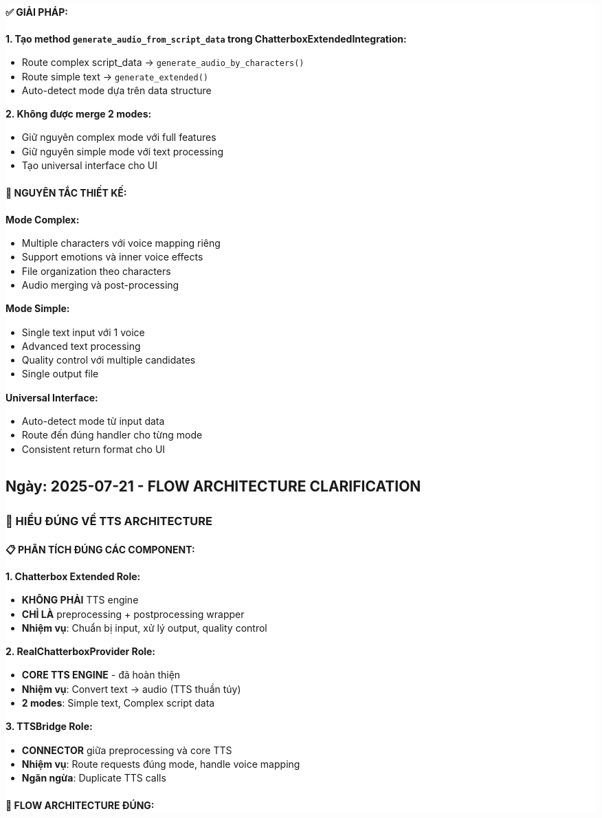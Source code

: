 #### ✅ **GIẢI PHÁP:**

**1. Tạo method `generate_audio_from_script_data` trong ChatterboxExtendedIntegration:**
- Route complex script_data → `generate_audio_by_characters()`
- Route simple text → `generate_extended()`
- Auto-detect mode dựa trên data structure

**2. Không được merge 2 modes:**
- Giữ nguyên complex mode với full features
- Giữ nguyên simple mode với text processing
- Tạo universal interface cho UI

#### 🎯 **NGUYÊN TẮC THIẾT KẾ:**

**Mode Complex:**
- Multiple characters với voice mapping riêng
- Support emotions và inner voice effects  
- File organization theo characters
- Audio merging và post-processing

**Mode Simple:**
- Single text input với 1 voice
- Advanced text processing
- Quality control với multiple candidates
- Single output file

**Universal Interface:**
- Auto-detect mode từ input data
- Route đến đúng handler cho từng mode
- Consistent return format cho UI

## Ngày: 2025-07-21 - FLOW ARCHITECTURE CLARIFICATION

### 🎯 HIỂU ĐÚNG VỀ TTS ARCHITECTURE

#### 📋 **PHÂN TÍCH ĐÚNG CÁC COMPONENT:**

**1. Chatterbox Extended Role:**
- **KHÔNG PHẢI** TTS engine
- **CHỈ LÀ** preprocessing + postprocessing wrapper
- **Nhiệm vụ**: Chuẩn bị input, xử lý output, quality control

**2. RealChatterboxProvider Role:**  
- **CORE TTS ENGINE** - đã hoàn thiện
- **Nhiệm vụ**: Convert text → audio (TTS thuần túy)
- **2 modes**: Simple text, Complex script data

**3. TTSBridge Role:**
- **CONNECTOR** giữa preprocessing và core TTS
- **Nhiệm vụ**: Route requests đúng mode, handle voice mapping
- **Ngăn ngừa**: Duplicate TTS calls

#### 🔧 **FLOW ARCHITECTURE ĐÚNG:**
